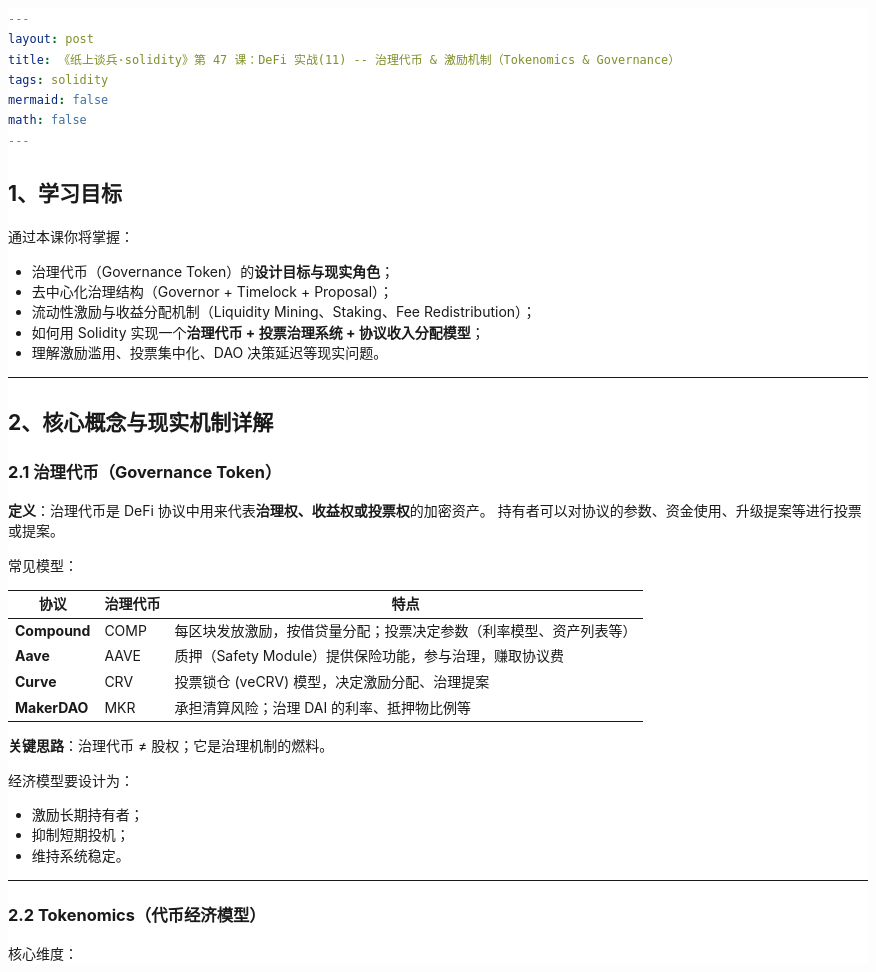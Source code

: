 ```yaml
---
layout: post
title: 《纸上谈兵·solidity》第 47 课：DeFi 实战(11) -- 治理代币 & 激励机制（Tokenomics & Governance）
tags: solidity
mermaid: false
math: false
---
```


## 1、学习目标

通过本课你将掌握：

* 治理代币（Governance Token）的**设计目标与现实角色**；
* 去中心化治理结构（Governor + Timelock + Proposal）；
* 流动性激励与收益分配机制（Liquidity Mining、Staking、Fee Redistribution）；
* 如何用 Solidity 实现一个**治理代币 + 投票治理系统 + 协议收入分配模型**；
* 理解激励滥用、投票集中化、DAO 决策延迟等现实问题。

---

## 2、核心概念与现实机制详解

### 2.1 治理代币（Governance Token）

**定义**：治理代币是 DeFi 协议中用来代表**治理权、收益权或投票权**的加密资产。
持有者可以对协议的参数、资金使用、升级提案等进行投票或提案。

常见模型：

| 协议           | 治理代币 | 特点                                 |
| ------------ | ---- | ---------------------------------- |
| **Compound** | COMP | 每区块发放激励，按借贷量分配；投票决定参数（利率模型、资产列表等）  |
| **Aave**     | AAVE | 质押（Safety Module）提供保险功能，参与治理，赚取协议费 |
| **Curve**    | CRV  | 投票锁仓 (veCRV) 模型，决定激励分配、治理提案        |
| **MakerDAO** | MKR  | 承担清算风险；治理 DAI 的利率、抵押物比例等           |

**关键思路**：治理代币 ≠ 股权；它是治理机制的燃料。

经济模型要设计为：

* 激励长期持有者；
* 抑制短期投机；
* 维持系统稳定。

---

### 2.2 Tokenomics（代币经济模型）

核心维度：
